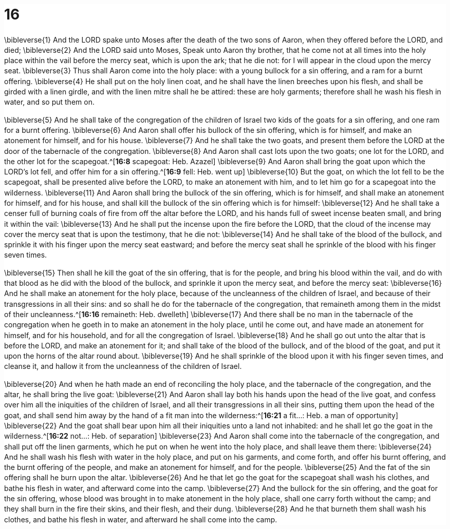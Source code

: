 
# 16 
\bibleverse{1} And the LORD spake unto Moses after the death of the two sons of Aaron, when they offered before the LORD, and died; \bibleverse{2} And the LORD said unto Moses, Speak unto Aaron thy brother, that he come not at all times into the holy place within the vail before the mercy seat, which is upon the ark; that he die not: for I will appear in the cloud upon the mercy seat. \bibleverse{3} Thus shall Aaron come into the holy place: with a young bullock for a sin offering, and a ram for a burnt offering. \bibleverse{4} He shall put on the holy linen coat, and he shall have the linen breeches upon his flesh, and shall be girded with a linen girdle, and with the linen mitre shall he be attired: these are holy garments; therefore shall he wash his flesh in water, and so put them on. 

\bibleverse{5} And he shall take of the congregation of the children of Israel two kids of the goats for a sin offering, and one ram for a burnt offering. \bibleverse{6} And Aaron shall offer his bullock of the sin offering, which is for himself, and make an atonement for himself, and for his house. \bibleverse{7} And he shall take the two goats, and present them before the LORD at the door of the tabernacle of the congregation. \bibleverse{8} And Aaron shall cast lots upon the two goats; one lot for the LORD, and the other lot for the scapegoat.^[**16:8** scapegoat: Heb. Azazel] \bibleverse{9} And Aaron shall bring the goat upon which the LORD’s lot fell, and offer him for a sin offering.^[**16:9** fell: Heb. went up] \bibleverse{10} But the goat, on which the lot fell to be the scapegoat, shall be presented alive before the LORD, to make an atonement with him, and to let him go for a scapegoat into the wilderness. \bibleverse{11} And Aaron shall bring the bullock of the sin offering, which is for himself, and shall make an atonement for himself, and for his house, and shall kill the bullock of the sin offering which is for himself: \bibleverse{12} And he shall take a censer full of burning coals of fire from off the altar before the LORD, and his hands full of sweet incense beaten small, and bring it within the vail: \bibleverse{13} And he shall put the incense upon the fire before the LORD, that the cloud of the incense may cover the mercy seat that is upon the testimony, that he die not: \bibleverse{14} And he shall take of the blood of the bullock, and sprinkle it with his finger upon the mercy seat eastward; and before the mercy seat shall he sprinkle of the blood with his finger seven times. 



\bibleverse{15} Then shall he kill the goat of the sin offering, that is for the people, and bring his blood within the vail, and do with that blood as he did with the blood of the bullock, and sprinkle it upon the mercy seat, and before the mercy seat: \bibleverse{16} And he shall make an atonement for the holy place, because of the uncleanness of the children of Israel, and because of their transgressions in all their sins: and so shall he do for the tabernacle of the congregation, that remaineth among them in the midst of their uncleanness.^[**16:16** remaineth: Heb. dwelleth] \bibleverse{17} And there shall be no man in the tabernacle of the congregation when he goeth in to make an atonement in the holy place, until he come out, and have made an atonement for himself, and for his household, and for all the congregation of Israel. \bibleverse{18} And he shall go out unto the altar that is before the LORD, and make an atonement for it; and shall take of the blood of the bullock, and of the blood of the goat, and put it upon the horns of the altar round about. \bibleverse{19} And he shall sprinkle of the blood upon it with his finger seven times, and cleanse it, and hallow it from the uncleanness of the children of Israel. 


\bibleverse{20} And when he hath made an end of reconciling the holy place, and the tabernacle of the congregation, and the altar, he shall bring the live goat: \bibleverse{21} And Aaron shall lay both his hands upon the head of the live goat, and confess over him all the iniquities of the children of Israel, and all their transgressions in all their sins, putting them upon the head of the goat, and shall send him away by the hand of a fit man into the wilderness:^[**16:21** a fit…: Heb. a man of opportunity] \bibleverse{22} And the goat shall bear upon him all their iniquities unto a land not inhabited: and he shall let go the goat in the wilderness.^[**16:22** not…: Heb. of separation] \bibleverse{23} And Aaron shall come into the tabernacle of the congregation, and shall put off the linen garments, which he put on when he went into the holy place, and shall leave them there: \bibleverse{24} And he shall wash his flesh with water in the holy place, and put on his garments, and come forth, and offer his burnt offering, and the burnt offering of the people, and make an atonement for himself, and for the people. \bibleverse{25} And the fat of the sin offering shall he burn upon the altar. \bibleverse{26} And he that let go the goat for the scapegoat shall wash his clothes, and bathe his flesh in water, and afterward come into the camp. \bibleverse{27} And the bullock for the sin offering, and the goat for the sin offering, whose blood was brought in to make atonement in the holy place, shall one carry forth without the camp; and they shall burn in the fire their skins, and their flesh, and their dung. \bibleverse{28} And he that burneth them shall wash his clothes, and bathe his flesh in water, and afterward he shall come into the camp. 

